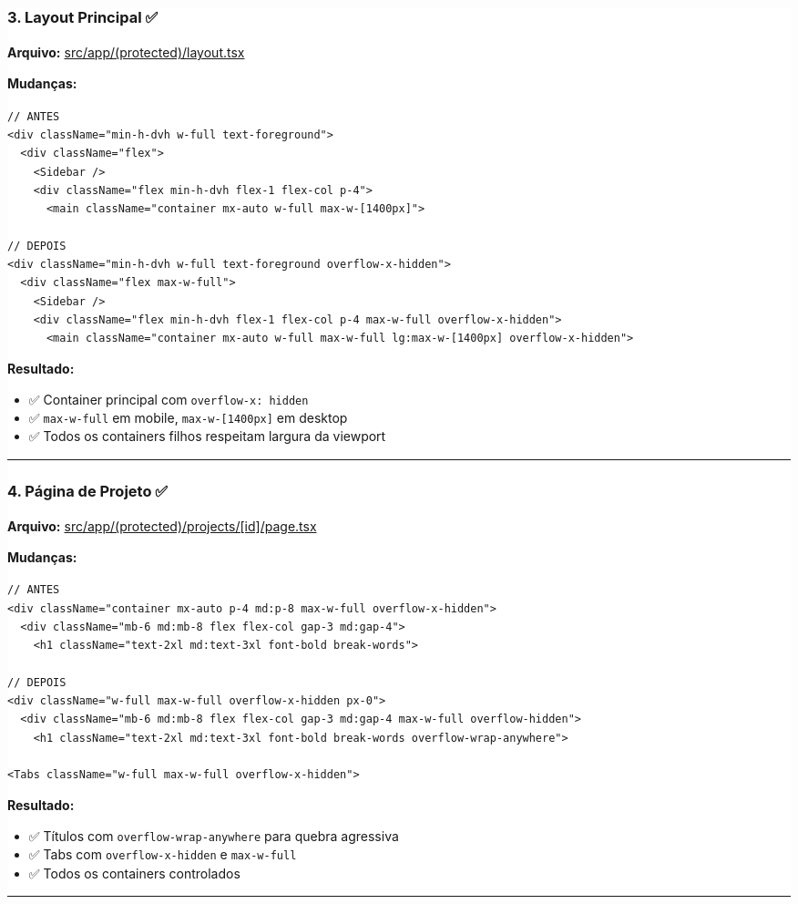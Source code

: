 
### 3. **Layout Principal** ✅

**Arquivo:** [src/app/(protected)/layout.tsx](src/app/(protected)/layout.tsx:77-85)

**Mudanças:**
```tsx
// ANTES
<div className="min-h-dvh w-full text-foreground">
  <div className="flex">
    <Sidebar />
    <div className="flex min-h-dvh flex-1 flex-col p-4">
      <main className="container mx-auto w-full max-w-[1400px]">

// DEPOIS
<div className="min-h-dvh w-full text-foreground overflow-x-hidden">
  <div className="flex max-w-full">
    <Sidebar />
    <div className="flex min-h-dvh flex-1 flex-col p-4 max-w-full overflow-x-hidden">
      <main className="container mx-auto w-full max-w-full lg:max-w-[1400px] overflow-x-hidden">
```

**Resultado:**
- ✅ Container principal com `overflow-x: hidden`
- ✅ `max-w-full` em mobile, `max-w-[1400px]` em desktop
- ✅ Todos os containers filhos respeitam largura da viewport

---

### 4. **Página de Projeto** ✅

**Arquivo:** [src/app/(protected)/projects/[id]/page.tsx](src/app/(protected)/projects/[id]/page.tsx:204-234)

**Mudanças:**
```tsx
// ANTES
<div className="container mx-auto p-4 md:p-8 max-w-full overflow-x-hidden">
  <div className="mb-6 md:mb-8 flex flex-col gap-3 md:gap-4">
    <h1 className="text-2xl md:text-3xl font-bold break-words">

// DEPOIS
<div className="w-full max-w-full overflow-x-hidden px-0">
  <div className="mb-6 md:mb-8 flex flex-col gap-3 md:gap-4 max-w-full overflow-hidden">
    <h1 className="text-2xl md:text-3xl font-bold break-words overflow-wrap-anywhere">

<Tabs className="w-full max-w-full overflow-x-hidden">
```

**Resultado:**
- ✅ Títulos com `overflow-wrap-anywhere` para quebra agressiva
- ✅ Tabs com `overflow-x-hidden` e `max-w-full`
- ✅ Todos os containers controlados

---
